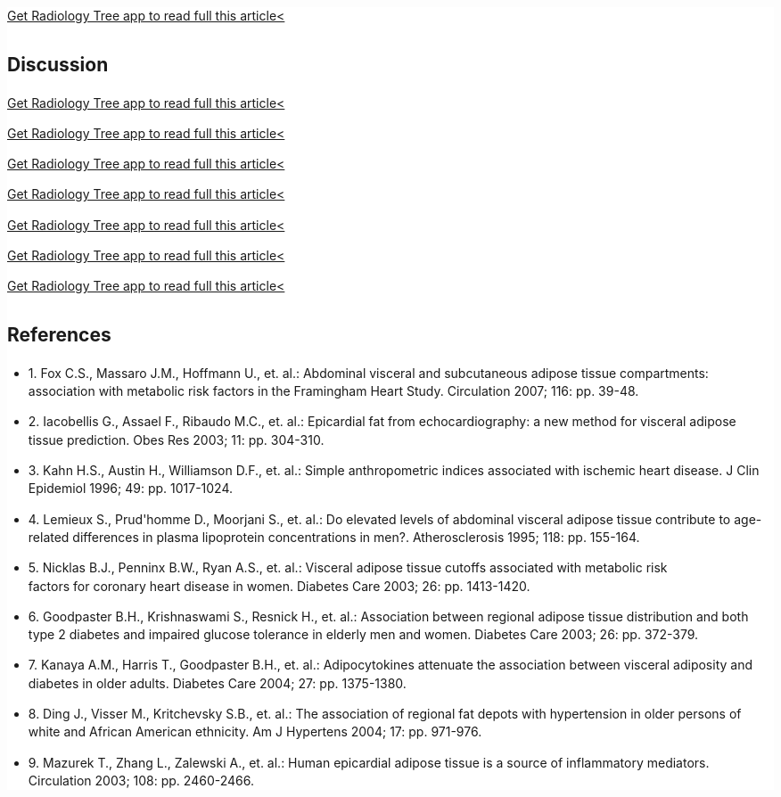 
[Get Radiology Tree app to read full this article<](https://clinicalpub.com/app)

## Discussion

[Get Radiology Tree app to read full this article<](https://clinicalpub.com/app)

[Get Radiology Tree app to read full this article<](https://clinicalpub.com/app)

[Get Radiology Tree app to read full this article<](https://clinicalpub.com/app)

[Get Radiology Tree app to read full this article<](https://clinicalpub.com/app)

[Get Radiology Tree app to read full this article<](https://clinicalpub.com/app)

[Get Radiology Tree app to read full this article<](https://clinicalpub.com/app)

[Get Radiology Tree app to read full this article<](https://clinicalpub.com/app)

## References

- 1\. Fox C.S., Massaro J.M., Hoffmann U., et. al.: Abdominal visceral and subcutaneous adipose tissue compartments: association with metabolic risk factors in the Framingham Heart Study. Circulation 2007; 116: pp. 39-48.


- 2\. Iacobellis G., Assael F., Ribaudo M.C., et. al.: Epicardial fat from echocardiography: a new method for visceral adipose tissue prediction. Obes Res 2003; 11: pp. 304-310.


- 3\. Kahn H.S., Austin H., Williamson D.F., et. al.: Simple anthropometric indices associated with ischemic heart disease. J Clin Epidemiol 1996; 49: pp. 1017-1024.


- 4\. Lemieux S., Prud'homme D., Moorjani S., et. al.: Do elevated levels of abdominal visceral adipose tissue contribute to age-related differences in plasma lipoprotein concentrations in men?. Atherosclerosis 1995; 118: pp. 155-164.


- 5\. Nicklas B.J., Penninx B.W., Ryan A.S., et. al.: Visceral adipose tissue cutoffs associated with metabolic risk factors for coronary heart disease in women. Diabetes Care 2003; 26: pp. 1413-1420.


- 6\. Goodpaster B.H., Krishnaswami S., Resnick H., et. al.: Association between regional adipose tissue distribution and both type 2 diabetes and impaired glucose tolerance in elderly men and women. Diabetes Care 2003; 26: pp. 372-379.


- 7\. Kanaya A.M., Harris T., Goodpaster B.H., et. al.: Adipocytokines attenuate the association between visceral adiposity and diabetes in older adults. Diabetes Care 2004; 27: pp. 1375-1380.


- 8\. Ding J., Visser M., Kritchevsky S.B., et. al.: The association of regional fat depots with hypertension in older persons of white and African American ethnicity. Am J Hypertens 2004; 17: pp. 971-976.


- 9\. Mazurek T., Zhang L., Zalewski A., et. al.: Human epicardial adipose tissue is a source of inflammatory mediators. Circulation 2003; 108: pp. 2460-2466.
